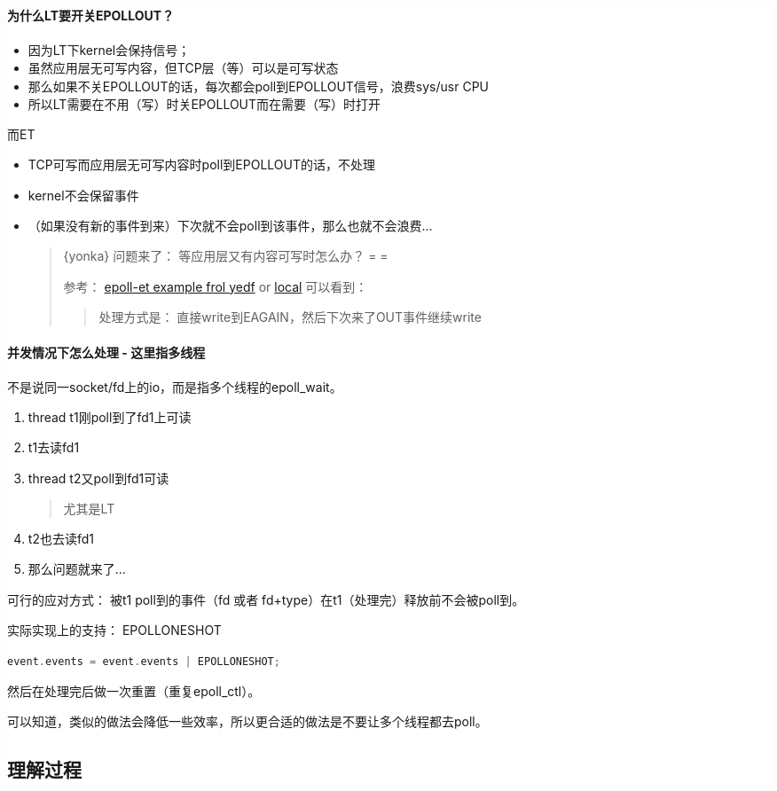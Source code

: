 

#### 为什么LT要开关EPOLLOUT？

* 因为LT下kernel会保持信号；
* 虽然应用层无可写内容，但TCP层（等）可以是可写状态
* 那么如果不关EPOLLOUT的话，每次都会poll到EPOLLOUT信号，浪费sys/usr CPU
* 所以LT需要在不用（写）时关EPOLLOUT而在需要（写）时打开



而ET

* TCP可写而应用层无可写内容时poll到EPOLLOUT的话，不处理

* kernel不会保留事件

* （如果没有新的事件到来）下次就不会poll到该事件，那么也就不会浪费...

  > {yonka} 问题来了： 等应用层又有内容可写时怎么办？ = =
  >
  > 参考： [epoll-et example frol yedf](https://raw.githubusercontent.com/yedf/handy/master/raw-examples/epoll-et.cc) or [local](resource/epoll-et_example_from_yedf.cc) 可以看到：
  >
  > > 处理方式是： 直接write到EAGAIN，然后下次来了OUT事件继续write



#### 并发情况下怎么处理 - 这里指多线程

不是说同一socket/fd上的io，而是指多个线程的epoll_wait。

1. thread t1刚poll到了fd1上可读

2. t1去读fd1

3. thread t2又poll到fd1可读

   > 尤其是LT

4. t2也去读fd1

5. 那么问题就来了...



可行的应对方式： 被t1 poll到的事件（fd 或者 fd+type）在t1（处理完）释放前不会被poll到。

实际实现上的支持： EPOLLONESHOT

```c
event.events = event.events | EPOLLONESHOT;
```

然后在处理完后做一次重置（重复epoll_ctl）。



可以知道，类似的做法会降低一些效率，所以更合适的做法是不要让多个线程都去poll。





## 理解过程

